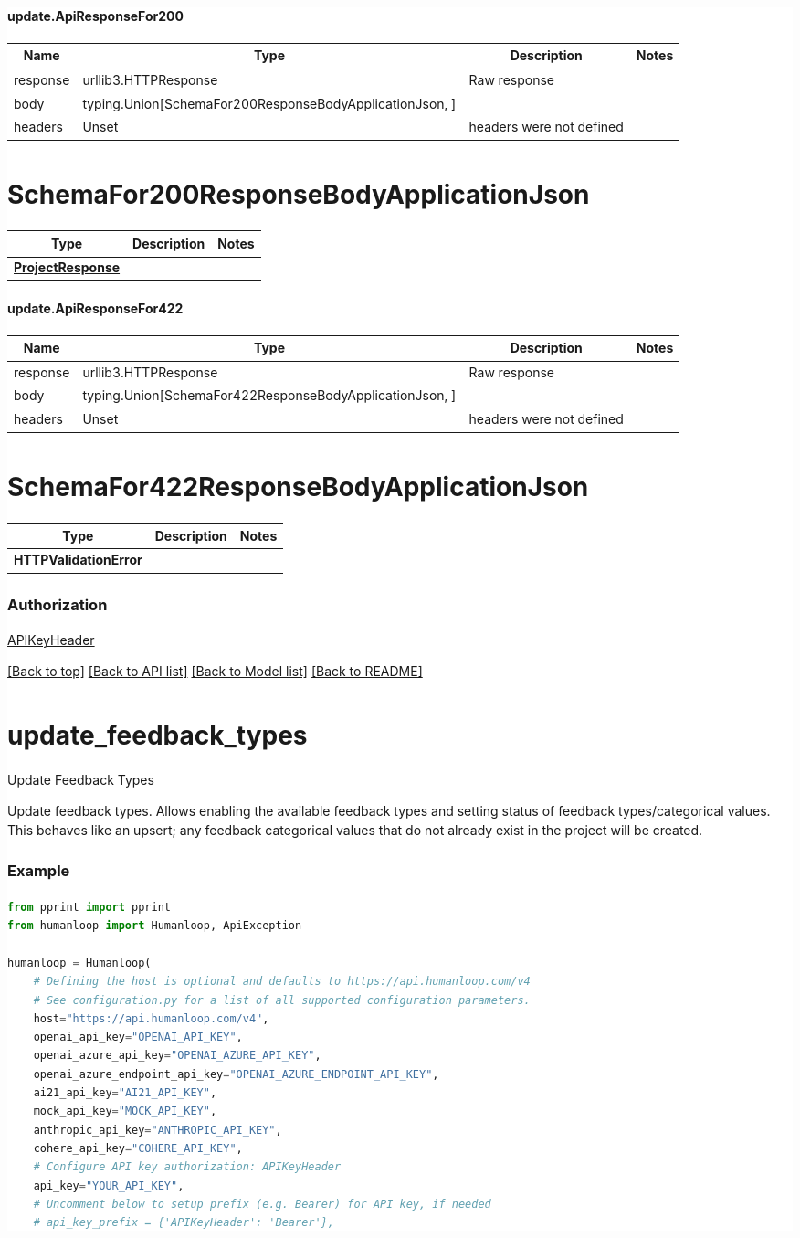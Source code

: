#### update.ApiResponseFor200
Name | Type | Description  | Notes
------------- | ------------- | ------------- | -------------
response | urllib3.HTTPResponse | Raw response |
body | typing.Union[SchemaFor200ResponseBodyApplicationJson, ] |  |
headers | Unset | headers were not defined |

# SchemaFor200ResponseBodyApplicationJson
Type | Description  | Notes
------------- | ------------- | -------------
[**ProjectResponse**](../../models/ProjectResponse.md) |  | 


#### update.ApiResponseFor422
Name | Type | Description  | Notes
------------- | ------------- | ------------- | -------------
response | urllib3.HTTPResponse | Raw response |
body | typing.Union[SchemaFor422ResponseBodyApplicationJson, ] |  |
headers | Unset | headers were not defined |

# SchemaFor422ResponseBodyApplicationJson
Type | Description  | Notes
------------- | ------------- | -------------
[**HTTPValidationError**](../../models/HTTPValidationError.md) |  | 


### Authorization

[APIKeyHeader](../../../README.md#APIKeyHeader)

[[Back to top]](#__pageTop) [[Back to API list]](../../../README.md#documentation-for-api-endpoints) [[Back to Model list]](../../../README.md#documentation-for-models) [[Back to README]](../../../README.md)

# **update_feedback_types**

Update Feedback Types

Update feedback types.  Allows enabling the available feedback types and setting status of feedback types/categorical values.  This behaves like an upsert; any feedback categorical values that do not already exist in the project will be created.

### Example

```python
from pprint import pprint
from humanloop import Humanloop, ApiException

humanloop = Humanloop(
    # Defining the host is optional and defaults to https://api.humanloop.com/v4
    # See configuration.py for a list of all supported configuration parameters.
    host="https://api.humanloop.com/v4",
    openai_api_key="OPENAI_API_KEY",
    openai_azure_api_key="OPENAI_AZURE_API_KEY",
    openai_azure_endpoint_api_key="OPENAI_AZURE_ENDPOINT_API_KEY",
    ai21_api_key="AI21_API_KEY",
    mock_api_key="MOCK_API_KEY",
    anthropic_api_key="ANTHROPIC_API_KEY",
    cohere_api_key="COHERE_API_KEY",
    # Configure API key authorization: APIKeyHeader
    api_key="YOUR_API_KEY",
    # Uncomment below to setup prefix (e.g. Bearer) for API key, if needed
    # api_key_prefix = {'APIKeyHeader': 'Bearer'},
```